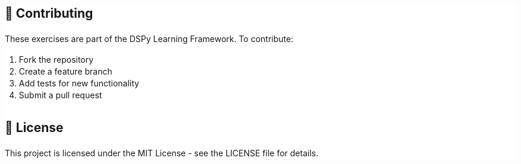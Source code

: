 ## 🤝 Contributing

These exercises are part of the DSPy Learning Framework. To contribute:

1. Fork the repository
2. Create a feature branch
3. Add tests for new functionality
4. Submit a pull request

## 📄 License

This project is licensed under the MIT License - see the LICENSE file for details.